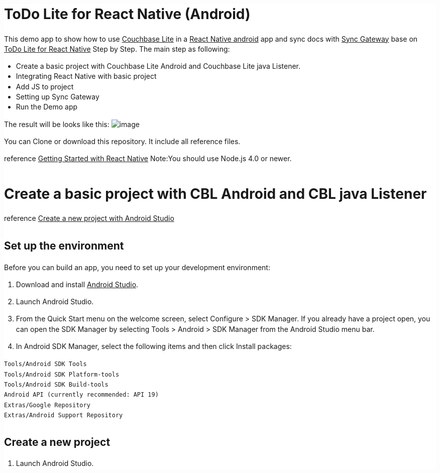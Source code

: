 # ToDo Lite for React Native (Android)

This demo app to show how to use [Couchbase Lite](http://developer.couchbase.com/documentation/mobile/1.1.0/get-started/couchbase-lite-overview/index.html) in a [React Native android](http://facebook.github.io/react-native/) app and sync docs with [Sync Gateway](http://developer.couchbase.com/documentation/mobile/1.1.0/get-started/sync-gateway-overview/index.html) base on [ToDo Lite for React Native](https://github.com/jamiltz/ToDoLite-ReactNative) Step by Step.
The main step as following:

- Create a basic project with Couchbase Lite Android and Couchbase Lite java Listener.
- Integrating React Native with basic project
- Add JS to project
- Setting up Sync Gateway
- Run the Demo app

The result will be looks like this:
![image](https://github.com/atom992/CBL4RNTodoDemoAndroid/blob/master/README_RES/CBL4RNTodoDemoAndroid.gif)

You can Clone or download this repository. It include all reference files.

reference [Getting Started with React Native](https://facebook.github.io/react-native/docs/getting-started.html#requirements)
Note:You should use Node.js 4.0 or newer.

# Create a basic project with CBL Android and CBL java Listener

reference [Create a new project with Android Studio](http://developer.couchbase.com/documentation/mobile/1.1.0/get-started/get-started-mobile/android/get-started-studio/index.html)

## Set up the environment

Before you can build an app, you need to set up your development environment:

1. Download and install [Android Studio](http://developer.android.com/sdk/installing/studio.html).

2. Launch Android Studio.

3. From the Quick Start menu on the welcome screen, select Configure > SDK Manager.
If you already have a project open, you can open the SDK Manager by selecting Tools > Android > SDK Manager from the Android Studio menu bar.

4. In Android SDK Manager, select the following items and then click Install packages:
```
Tools/Android SDK Tools
Tools/Android SDK Platform-tools
Tools/Android SDK Build-tools
Android API (currently recommended: API 19)
Extras/Google Repository
Extras/Android Support Repository
```

## Create a new project
1. Launch Android Studio.
